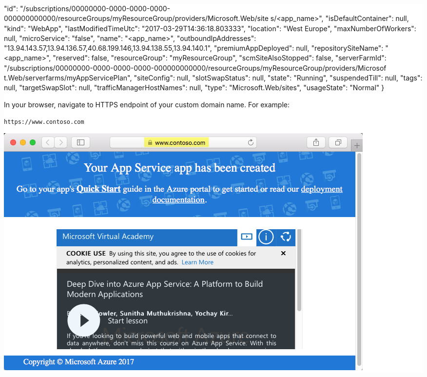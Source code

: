   "id": "/subscriptions/00000000-0000-0000-0000-000000000000/resourceGroups/myResourceGroup/providers/Microsoft.Web/site
s/<app_name>",
  "isDefaultContainer": null,
  "kind": "WebApp",
  "lastModifiedTimeUtc": "2017-03-29T14:36:18.803333",
  "location": "West Europe",
  "maxNumberOfWorkers": null,
  "microService": "false",
  "name": "<app_name>",
  "outboundIpAddresses": "13.94.143.57,13.94.136.57,40.68.199.146,13.94.138.55,13.94.140.1",
  "premiumAppDeployed": null,
  "repositorySiteName": "<app_name>",
  "reserved": false,
  "resourceGroup": "myResourceGroup",
  "scmSiteAlsoStopped": false,
  "serverFarmId": "/subscriptions/00000000-0000-0000-0000-000000000000/resourceGroups/myResourceGroup/providers/Microsof
t.Web/serverfarms/myAppServicePlan",
  "siteConfig": null,
  "slotSwapStatus": null,
  "state": "Running",
  "suspendedTill": null,
  "tags": null,
  "targetSwapSlot": null,
  "trafficManagerHostNames": null,
  "type": "Microsoft.Web/sites",
  "usageState": "Normal"
}

In your browser, navigate to HTTPS endpoint of your custom domain name. For example:

```
https://www.contoso.com 
``` 

![app-service-web-service-created](media/app-service-web-tutorial-domain-ssl/web-app-ssl-success.png)  
